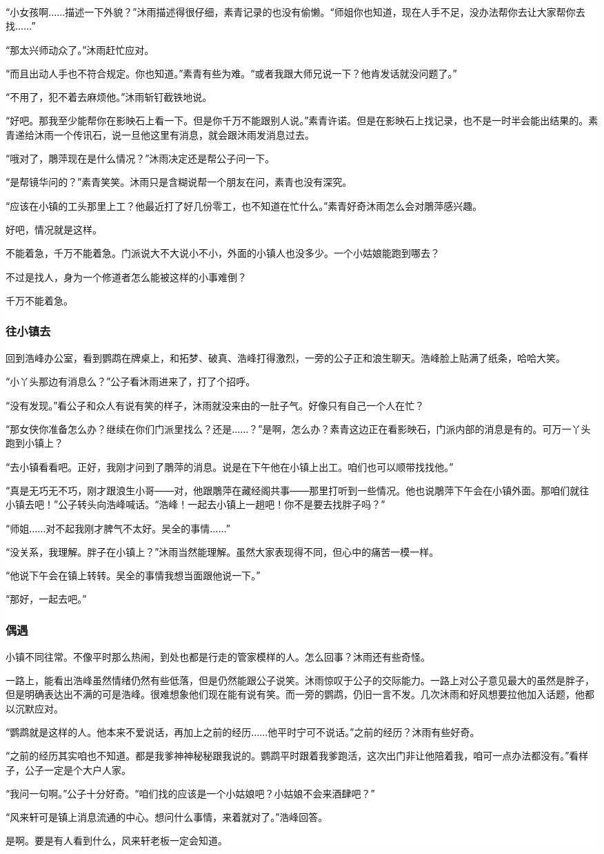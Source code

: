“小女孩啊……描述一下外貌？”沐雨描述得很仔细，素青记录的也没有偷懒。“师姐你也知道，现在人手不足，没办法帮你去让大家帮你去找……”

“那太兴师动众了。”沐雨赶忙应对。

“而且出动人手也不符合规定。你也知道。”素青有些为难。“或者我跟大师兄说一下？他肯发话就没问题了。”

“不用了，犯不着去麻烦他。”沐雨斩钉截铁地说。

“好吧。那我至少能帮你在影映石上看一下。但是你千万不能跟别人说。”素青许诺。但是在影映石上找记录，也不是一时半会能出结果的。素青递给沐雨一个传讯石，说一旦他这里有消息，就会跟沐雨发消息过去。

“哦对了，鵰萍现在是什么情况？”沐雨决定还是帮公子问一下。

“是帮镜华问的？”素青笑笑。沐雨只是含糊说帮一个朋友在问，素青也没有深究。

“应该在小镇的工头那里上工？他最近打了好几份零工，也不知道在忙什么。”素青好奇沐雨怎么会对鵰萍感兴趣。

好吧，情况就是这样。

不能着急，千万不能着急。门派说大不大说小不小，外面的小镇人也没多少。一个小姑娘能跑到哪去？

不过是找人，身为一个修道者怎么能被这样的小事难倒？

千万不能着急。

### 往小镇去

回到浩峰办公室，看到鹦鹉在牌桌上，和拓梦、破真、浩峰打得激烈，一旁的公子正和浪生聊天。浩峰脸上贴满了纸条，哈哈大笑。

“小丫头那边有消息么？”公子看沐雨进来了，打了个招呼。

“没有发现。”看公子和众人有说有笑的样子，沐雨就没来由的一肚子气。好像只有自己一个人在忙？

“那女侠你准备怎么办？继续在你们门派里找么？还是……？”是啊，怎么办？素青这边正在看影映石，门派内部的消息是有的。可万一丫头跑到小镇上？

“去小镇看看吧。正好，我刚才问到了鵰萍的消息。说是在下午他在小镇上出工。咱们也可以顺带找找他。”

“真是无巧无不巧，刚才跟浪生小哥——对，他跟鵰萍在藏经阁共事——那里打听到一些情况。他也说鵰萍下午会在小镇外面。那咱们就往小镇去吧！”公子转头向浩峰喊话。“浩峰！一起去小镇上一趟吧！你不是要去找胖子吗？”

“师姐……对不起我刚才脾气不太好。吴全的事情……”

“没关系，我理解。胖子在小镇上？”沐雨当然能理解。虽然大家表现得不同，但心中的痛苦一模一样。

“他说下午会在镇上转转。吴全的事情我想当面跟他说一下。”

“那好，一起去吧。”

### 偶遇

小镇不同往常。不像平时那么热闹，到处也都是行走的管家模样的人。怎么回事？沐雨还有些奇怪。

一路上，能看出浩峰虽然情绪仍然有些低落，但是仍然能跟公子说笑。沐雨惊叹于公子的交际能力。一路上对公子意见最大的虽然是胖子，但是明确表达出不满的可是浩峰。很难想象他们现在能有说有笑。而一旁的鹦鹉，仍旧一言不发。几次沐雨和好风想要拉他加入话题，他都以沉默应对。

“鹦鹉就是这样的人。他本来不爱说话，再加上之前的经历……他平时宁可不说话。”之前的经历？沐雨有些好奇。

“之前的经历其实咱也不知道。都是我爹神神秘秘跟我说的。鹦鹉平时跟着我爹跑活，这次出门非让他陪着我，咱可一点办法都没有。”看样子，公子一定是个大户人家。

“我问一句啊。”公子十分好奇。“咱们找的应该是一个小姑娘吧？小姑娘不会来酒肆吧？”

“风来轩可是镇上消息流通的中心。想问什么事情，来着就对了。”浩峰回答。

是啊。要是有人看到什么，风来轩老板一定会知道。
